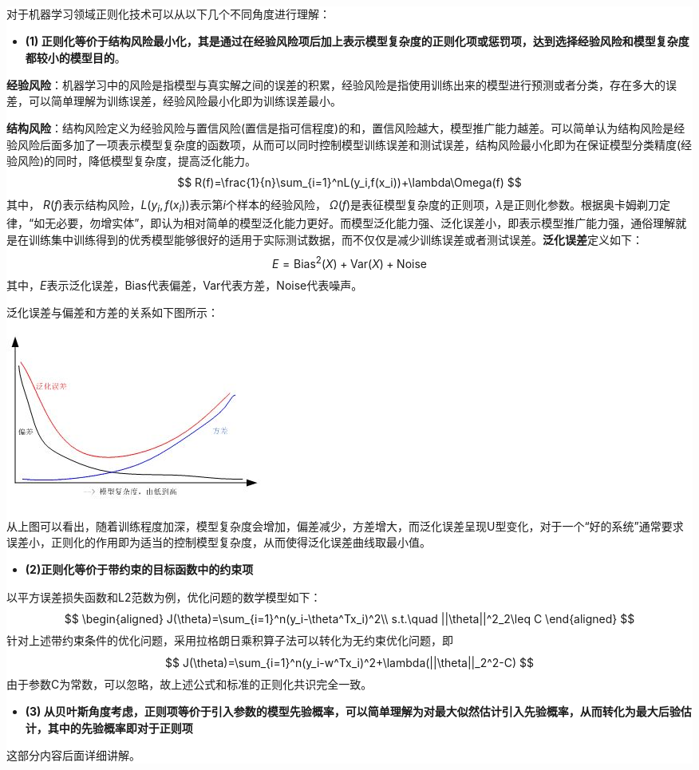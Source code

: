 对于机器学习领域正则化技术可以从以下几个不同角度进行理解：

- **(1) 正则化等价于结构风险最小化，其是通过在经验风险项后加上表示模型复杂度的正则化项或惩罚项，达到选择经验风险和模型复杂度都较小的模型目的**。

**经验风险**：机器学习中的风险是指模型与真实解之间的误差的积累，经验风险是指使用训练出来的模型进行预测或者分类，存在多大的误差，可以简单理解为训练误差，经验风险最小化即为训练误差最小。

**结构风险**：结构风险定义为经验风险与置信风险(置信是指可信程度)的和，置信风险越大，模型推广能力越差。可以简单认为结构风险是经验风险后面多加了一项表示模型复杂度的函数项，从而可以同时控制模型训练误差和测试误差，结构风险最小化即为在保证模型分类精度(经验风险)的同时，降低模型复杂度，提高泛化能力。
$$
R(f)=\frac{1}{n}\sum_{i=1}^nL(y_i,f(x_i))+\lambda\Omega(f)
$$
其中， $R(f)$表示结构风险，$L(y_i,f(x_i))$表示第$i$个样本的经验风险， $\Omega(f)$是表征模型复杂度的正则项，$\lambda$是正则化参数。根据奥卡姆剃刀定律，“如无必要，勿增实体”，即认为相对简单的模型泛化能力更好。而模型泛化能力强、泛化误差小，即表示模型推广能力强，通俗理解就是在训练集中训练得到的优秀模型能够很好的适用于实际测试数据，而不仅仅是减少训练误差或者测试误差。**泛化误差**定义如下：
$$
E=\text{Bias}^2(X)+\text{Var}(X)+\text{Noise}
$$
其中，$E$表示泛化误差，$\text{Bias}$代表偏差，$\text{Var}$代表方差，$\text{Noise}$代表噪声。

泛化误差与偏差和方差的关系如下图所示：

![Bias-Var](pic/Bias-Var.jpg)

从上图可以看出，随着训练程度加深，模型复杂度会增加，偏差减少，方差增大，而泛化误差呈现U型变化，对于一个“好的系统”通常要求误差小，正则化的作用即为适当的控制模型复杂度，从而使得泛化误差曲线取最小值。

- **(2)正则化等价于带约束的目标函数中的约束项**

以平方误差损失函数和L2范数为例，优化问题的数学模型如下：
$$
\begin{aligned}
J(\theta)=\sum_{i=1}^n(y_i-\theta^Tx_i)^2\\
s.t.\quad ||\theta||^2_2\leq C
\end{aligned}
$$
针对上述带约束条件的优化问题，采用拉格朗日乘积算子法可以转化为无约束优化问题，即
$$
J(\theta)=\sum_{i=1}^n(y_i-w^Tx_i)^2+\lambda(||\theta||_2^2-C)
$$
由于参数C为常数，可以忽略，故上述公式和标准的正则化共识完全一致。

- **(3) 从贝叶斯角度考虑，正则项等价于引入参数的模型先验概率，可以简单理解为对最大似然估计引入先验概率，从而转化为最大后验估计，其中的先验概率即对于正则项**

这部分内容后面详细讲解。

